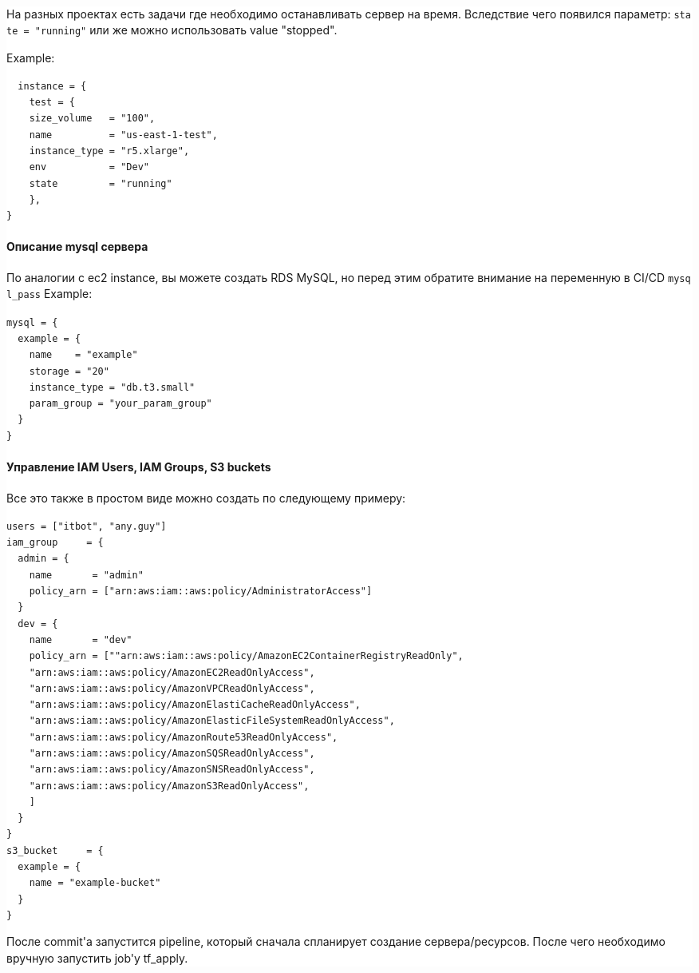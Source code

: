 На разных проектах есть задачи где необходимо останавливать сервер на время. Вследствие чего появился параметр:
`state = "running"` или же можно использовать value "stopped".

Example:

```
  instance = {
    test = {
    size_volume   = "100",
    name          = "us-east-1-test",
    instance_type = "r5.xlarge",
    env           = "Dev"
    state         = "running"
    },
}
```
#### Описание mysql сервера

По аналогии с ec2 instance, вы можете создать RDS MySQL, но перед этим обратите внимание на переменную в CI/CD `mysql_pass`
Example:
```
mysql = {
  example = {
    name    = "example"
    storage = "20"
    instance_type = "db.t3.small"
    param_group = "your_param_group"
  }
}
```

#### Управление IAM Users, IAM Groups, S3 buckets
Все это также в простом виде можно создать по следующему примеру:
```
users = ["itbot", "any.guy"]
iam_group     = {
  admin = {
    name       = "admin"
    policy_arn = ["arn:aws:iam::aws:policy/AdministratorAccess"]
  }
  dev = {
    name       = "dev"
    policy_arn = [""arn:aws:iam::aws:policy/AmazonEC2ContainerRegistryReadOnly",
    "arn:aws:iam::aws:policy/AmazonEC2ReadOnlyAccess",
    "arn:aws:iam::aws:policy/AmazonVPCReadOnlyAccess",
    "arn:aws:iam::aws:policy/AmazonElastiCacheReadOnlyAccess",
    "arn:aws:iam::aws:policy/AmazonElasticFileSystemReadOnlyAccess",
    "arn:aws:iam::aws:policy/AmazonRoute53ReadOnlyAccess",
    "arn:aws:iam::aws:policy/AmazonSQSReadOnlyAccess",
    "arn:aws:iam::aws:policy/AmazonSNSReadOnlyAccess",
    "arn:aws:iam::aws:policy/AmazonS3ReadOnlyAccess",
    ]
  }
}
s3_bucket     = {
  example = {
    name = "example-bucket"
  }
}
```
После commit'а запустится pipeline, который сначала спланирует создание сервера/ресурсов. После чего необходимо вручную запустить job'у tf_apply.
